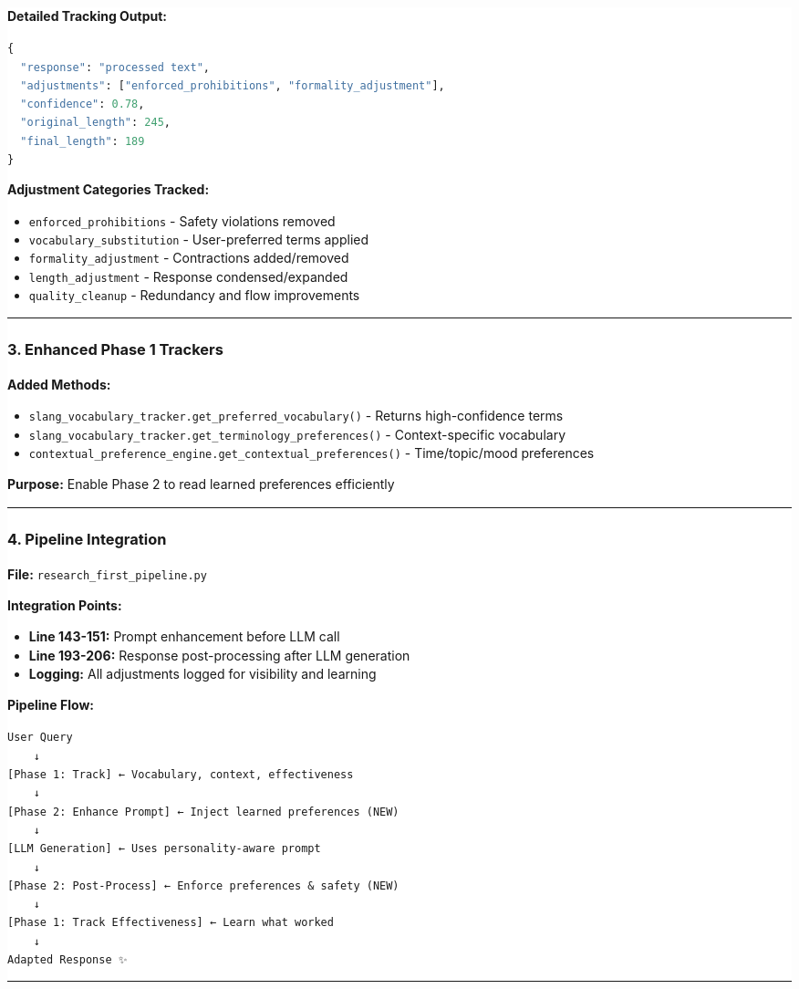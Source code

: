 **Detailed Tracking Output:**
```python
{
  "response": "processed text",
  "adjustments": ["enforced_prohibitions", "formality_adjustment"],
  "confidence": 0.78,
  "original_length": 245,
  "final_length": 189
}
```

**Adjustment Categories Tracked:**
- `enforced_prohibitions` - Safety violations removed
- `vocabulary_substitution` - User-preferred terms applied
- `formality_adjustment` - Contractions added/removed
- `length_adjustment` - Response condensed/expanded
- `quality_cleanup` - Redundancy and flow improvements

---

### **3. Enhanced Phase 1 Trackers**

**Added Methods:**
- `slang_vocabulary_tracker.get_preferred_vocabulary()` - Returns high-confidence terms
- `slang_vocabulary_tracker.get_terminology_preferences()` - Context-specific vocabulary
- `contextual_preference_engine.get_contextual_preferences()` - Time/topic/mood preferences

**Purpose:** Enable Phase 2 to read learned preferences efficiently

---

### **4. Pipeline Integration**
**File:** `research_first_pipeline.py`

**Integration Points:**
- **Line 143-151:** Prompt enhancement before LLM call
- **Line 193-206:** Response post-processing after LLM generation
- **Logging:** All adjustments logged for visibility and learning

**Pipeline Flow:**
```
User Query
    ↓
[Phase 1: Track] ← Vocabulary, context, effectiveness
    ↓
[Phase 2: Enhance Prompt] ← Inject learned preferences (NEW)
    ↓
[LLM Generation] ← Uses personality-aware prompt
    ↓
[Phase 2: Post-Process] ← Enforce preferences & safety (NEW)
    ↓
[Phase 1: Track Effectiveness] ← Learn what worked
    ↓
Adapted Response ✨
```

---
